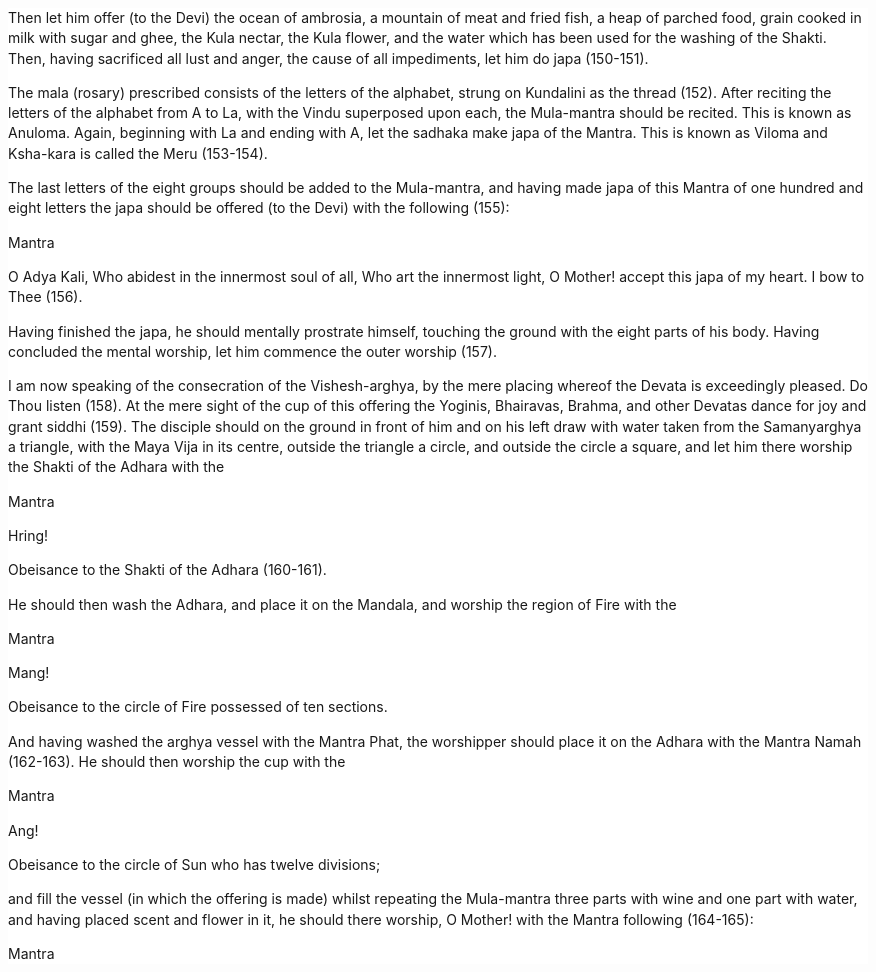 Then let him offer (to the Devi) the ocean of ambrosia, a mountain of meat and fried fish, a heap of parched food, grain cooked in milk with sugar and ghee, the Kula nectar, the Kula flower, and the water which has been used for the washing of the Shakti. Then, having sacrificed all lust and anger, the cause of all impediments, let him do japa (150-151).

The mala (rosary) prescribed consists of the letters of the alphabet, strung on Kundalini as the thread (152). After reciting the letters of the alphabet from A to La, with the Vindu superposed upon each, the Mula-mantra should be recited. This is known as Anuloma. Again, beginning with La and ending with A, let the sadhaka make japa of the Mantra. This is known as Viloma and Ksha-kara is called the Meru (153-154).

The last letters of the eight groups should be added to the Mula-mantra, and having made japa of this Mantra of one hundred and eight letters the japa should be offered (to the Devi) with the following (155):

Mantra

O Adya Kali, Who abidest in the innermost soul of all, Who art the innermost light, O Mother! accept this japa of my heart. I bow to Thee (156).

Having finished the japa, he should mentally prostrate himself, touching the ground with the eight parts of his body. Having concluded the mental worship, let him commence the outer worship (157).

I am now speaking of the consecration of the Vishesh-arghya, by the mere placing whereof the Devata is exceedingly pleased. Do Thou listen (158). At the mere sight of the cup of this offering the Yoginis, Bhairavas, Brahma, and other Devatas dance for joy and grant siddhi (159). The disciple should on the ground in front of him and on his left draw with water taken from the Samanyarghya a triangle, with the Maya Vija in its centre, outside the triangle a circle, and outside the circle a square, and let him there worship the Shakti of the Adhara with the

Mantra

Hring!

Obeisance to the Shakti of the Adhara (160-161).

He should then wash the Adhara, and place it on the Mandala, and worship the region of Fire with the

Mantra

Mang!

Obeisance to the circle of Fire possessed of ten sections.

And having washed the arghya vessel with the Mantra Phat, the worshipper should place it on the Adhara with the Mantra Namah (162-163). He should then worship the cup with the

Mantra

Ang!

Obeisance to the circle of Sun who has twelve divisions;

and fill the vessel (in which the offering is made) whilst repeating the Mula-mantra three parts with wine and one part with water, and having placed scent and flower in it, he should there worship, O Mother! with the Mantra following (164-165):

Mantra
